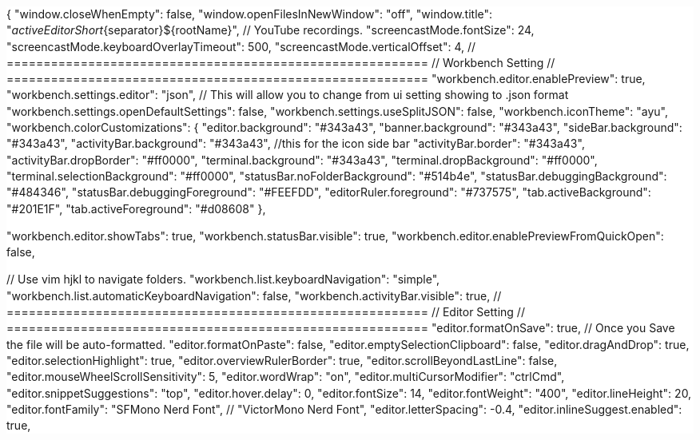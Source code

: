    {
  "window.closeWhenEmpty": false,
  "window.openFilesInNewWindow": "off",
  "window.title": "${activeEditorShort}${separator}${rootName}",
  // YouTube recordings.
  "screencastMode.fontSize": 24,
  "screencastMode.keyboardOverlayTimeout": 500,
  "screencastMode.verticalOffset": 4,
  // =========================================================
  //                  Workbench Setting
  // =========================================================
  "workbench.editor.enablePreview": true,
  "workbench.settings.editor": "json",
  // This will allow you to change from ui setting showing to .json format
  "workbench.settings.openDefaultSettings": false,
  "workbench.settings.useSplitJSON": false,
  "workbench.iconTheme": "ayu",
  "workbench.colorCustomizations": {
    "editor.background": "#343a43",
    "banner.background": "#343a43",
    "sideBar.background": "#343a43",
    "activityBar.background": "#343a43", //this for the icon side bar
    "activityBar.border": "#343a43",
    "activityBar.dropBorder": "#ff0000",
    "terminal.background": "#343a43",
    "terminal.dropBackground": "#ff0000",
    "terminal.selectionBackground": "#ff0000",
    "statusBar.noFolderBackground": "#514b4e",
    "statusBar.debuggingBackground": "#484346",
    "statusBar.debuggingForeground": "#FEEFDD",
    "editorRuler.foreground": "#737575",
    "tab.activeBackground": "#201E1F",
    "tab.activeForeground": "#d08608"
  },

  "workbench.editor.showTabs": true,
  "workbench.statusBar.visible": true,
  "workbench.editor.enablePreviewFromQuickOpen": false,

  // Use vim hjkl to navigate folders.
  "workbench.list.keyboardNavigation": "simple",
  "workbench.list.automaticKeyboardNavigation": false,
  "workbench.activityBar.visible": true,
  // =========================================================
  //                  Editor Setting
  // =========================================================
  "editor.formatOnSave": true, // Once you Save the file will be auto-formatted.
  "editor.formatOnPaste": false,
  "editor.emptySelectionClipboard": false,
  "editor.dragAndDrop": true,
  "editor.selectionHighlight": true,
  "editor.overviewRulerBorder": true,
  "editor.scrollBeyondLastLine": false,
  "editor.mouseWheelScrollSensitivity": 5,
  "editor.wordWrap": "on",
  "editor.multiCursorModifier": "ctrlCmd",
  "editor.snippetSuggestions": "top",
  "editor.hover.delay": 0,
  "editor.fontSize": 14,
  "editor.fontWeight": "400",
  "editor.lineHeight": 20,
  "editor.fontFamily": "SFMono Nerd Font", // "VictorMono Nerd Font",
  "editor.letterSpacing": -0.4,
  "editor.inlineSuggest.enabled": true,